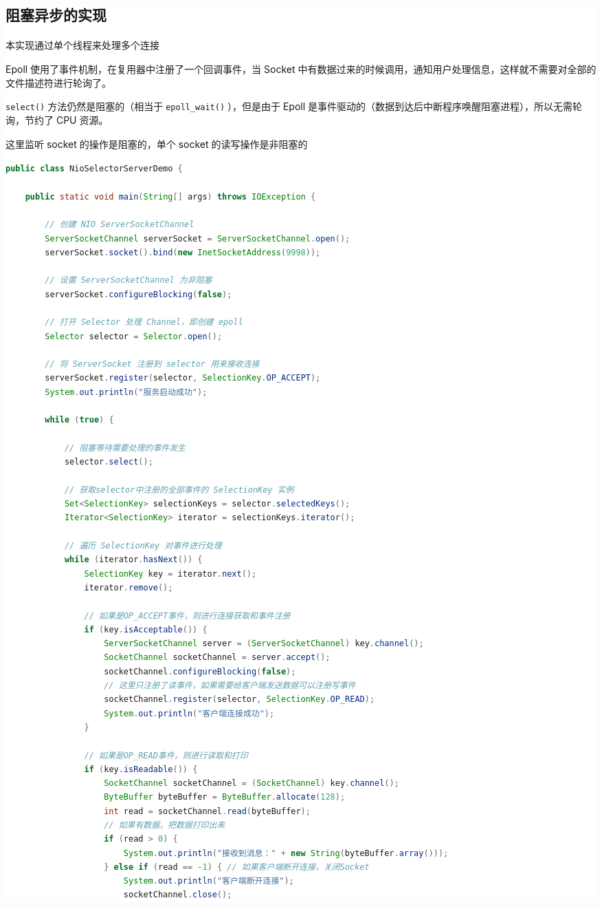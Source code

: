 

## 阻塞异步的实现

本实现通过单个线程来处理多个连接

Epoll 使用了事件机制，在复用器中注册了一个回调事件，当 Socket 中有数据过来的时候调用，通知用户处理信息，这样就不需要对全部的文件描述符进行轮询了。

`select()` 方法仍然是阻塞的（相当于 `epoll_wait()` ），但是由于 Epoll 是事件驱动的（数据到达后中断程序唤醒阻塞进程），所以无需轮询，节约了 CPU 资源。

这里监听 socket 的操作是阻塞的，单个 socket 的读写操作是非阻塞的

```java
public class NioSelectorServerDemo {

    public static void main(String[] args) throws IOException {

        // 创建 NIO ServerSocketChannel
        ServerSocketChannel serverSocket = ServerSocketChannel.open();
        serverSocket.socket().bind(new InetSocketAddress(9998));

        // 设置 ServerSocketChannel 为非阻塞
        serverSocket.configureBlocking(false);

        // 打开 Selector 处理 Channel，即创建 epoll
        Selector selector = Selector.open();

        // 将 ServerSocket 注册到 selector 用来接收连接
        serverSocket.register(selector, SelectionKey.OP_ACCEPT);
        System.out.println("服务启动成功");

        while (true) {
          
            // 阻塞等待需要处理的事件发生
            selector.select();

            // 获取selector中注册的全部事件的 SelectionKey 实例
            Set<SelectionKey> selectionKeys = selector.selectedKeys();
            Iterator<SelectionKey> iterator = selectionKeys.iterator();

            // 遍历 SelectionKey 对事件进行处理
            while (iterator.hasNext()) {
                SelectionKey key = iterator.next();
                iterator.remove();
              
                // 如果是OP_ACCEPT事件，则进行连接获取和事件注册
                if (key.isAcceptable()) {
                    ServerSocketChannel server = (ServerSocketChannel) key.channel();
                    SocketChannel socketChannel = server.accept();
                    socketChannel.configureBlocking(false);
                    // 这里只注册了读事件，如果需要给客户端发送数据可以注册写事件
                    socketChannel.register(selector, SelectionKey.OP_READ);
                    System.out.println("客户端连接成功");
                }

                // 如果是OP_READ事件，则进行读取和打印
                if (key.isReadable()) {
                    SocketChannel socketChannel = (SocketChannel) key.channel();
                    ByteBuffer byteBuffer = ByteBuffer.allocate(128);
                    int read = socketChannel.read(byteBuffer);
                    // 如果有数据，把数据打印出来
                    if (read > 0) {
                        System.out.println("接收到消息：" + new String(byteBuffer.array()));
                    } else if (read == -1) { // 如果客户端断开连接，关闭Socket
                        System.out.println("客户端断开连接");
                        socketChannel.close();
```